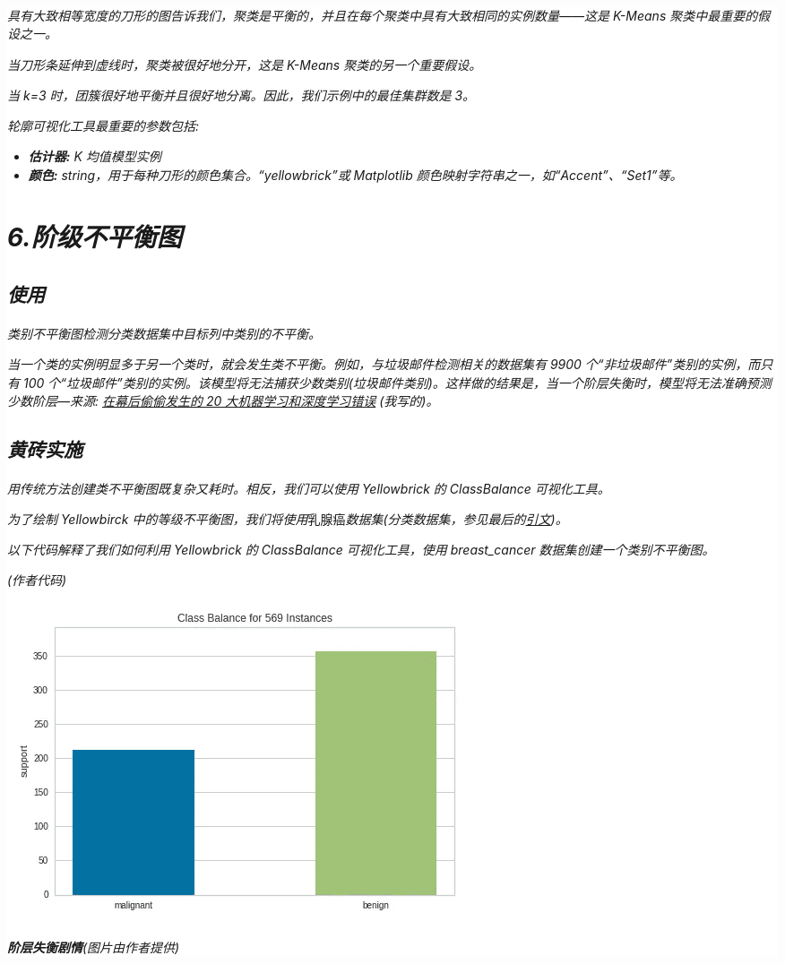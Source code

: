 *具有大致相等宽度的刀形的图告诉我们，聚类是平衡的，并且在每个聚类中具有大致相同的实例数量——这是 K-Means 聚类中最重要的假设之一。*

*当刀形条延伸到虚线时，聚类被很好地分开，这是 K-Means 聚类的另一个重要假设。*

*当 k=3 时，团簇很好地平衡并且很好地分离。因此，我们示例中的最佳集群数是 3。*

*轮廓可视化工具最重要的参数包括:*

*   ***估计器:** K 均值模型实例*
*   ***颜色:** string，用于每种刀形的颜色集合。“yellowbrick”或 Matplotlib 颜色映射字符串之一，如“Accent”、“Set1”等。*

# *6.阶级不平衡图*

## *使用*

*类别不平衡图检测分类数据集中目标列中类别的不平衡。*

*当一个类的实例明显多于另一个类时，就会发生类不平衡。例如，与垃圾邮件检测相关的数据集有 9900 个“非垃圾邮件”类别的实例，而只有 100 个“垃圾邮件”类别的实例。该模型将无法捕获少数类别(垃圾邮件类别)。这样做的结果是，当一个阶层失衡时，模型将无法准确预测少数阶层—来源: [*在幕后偷偷发生的 20 大机器学习和深度学习错误*](https://rukshanpramoditha.medium.com/top-20-machine-learning-and-deep-learning-mistakes-that-secretly-happen-behind-the-scenes-e211e056c867) (我写的)。*

## *黄砖实施*

*用传统方法创建类不平衡图既复杂又耗时。相反，我们可以使用 Yellowbrick 的 ClassBalance 可视化工具。*

*为了绘制 Yellowbirck 中的等级不平衡图，我们将使用*乳腺癌*数据集(分类数据集，参见最后的[引文](#6fde))。*

*以下代码解释了我们如何利用 Yellowbrick 的 ClassBalance 可视化工具，使用 *breast_cancer* 数据集创建一个类别不平衡图。*

*(作者代码)*

*![](img/c99ad6d2e40abdd722bc3eefcada304d.png)*

***阶层失衡剧情**(图片由作者提供)*
